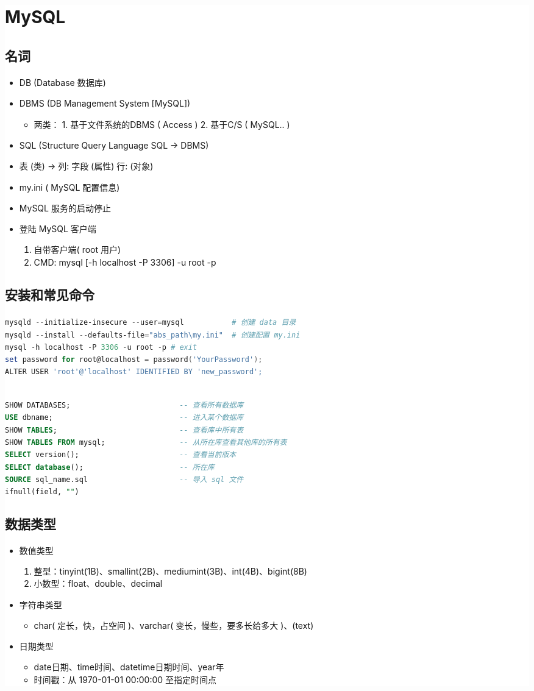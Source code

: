 # MySQL #

## 名词 ##

* DB (Database 数据库)
* DBMS (DB Management System [MySQL])
  * 两类： 1. 基于文件系统的DBMS ( Access ) 2. 基于C/S ( MySQL.. )
* SQL (Structure Query Language SQL -> DBMS)

* 表 (类) -> 列: 字段 (属性) 行: (对象)
* my.ini ( MySQL 配置信息)
* MySQL 服务的启动停止
* 登陆 MySQL 客户端
  1. 自带客户端( root 用户)
  2. CMD: mysql [-h localhost -P 3306] -u root -p

## 安装和常见命令 ##

```powershell
mysqld --initialize-insecure --user=mysql           # 创建 data 目录
mysqld --install --defaults-file="abs_path\my.ini"  # 创建配置 my.ini
mysql -h localhost -P 3306 -u root -p # exit
set password for root@localhost = password('YourPassword');
ALTER USER 'root'@'localhost' IDENTIFIED BY 'new_password';
```
 
```SQL

SHOW DATABASES;                         -- 查看所有数据库
USE dbname;                             -- 进入某个数据库
SHOW TABLES;                            -- 查看库中所有表
SHOW TABLES FROM mysql;                 -- 从所在库查看其他库的所有表
SELECT version();                       -- 查看当前版本
SELECT database();                      -- 所在库
SOURCE sql_name.sql                     -- 导入 sql 文件
ifnull(field, "")

```
## 数据类型 ##

* 数值类型
  1. 整型：tinyint(1B)、smallint(2B)、mediumint(3B)、int(4B)、bigint(8B)
  2. 小数型：float、double、decimal

* 字符串类型
  * char( 定长，快，占空间 )、varchar( 变长，慢些，要多长给多大 )、(text)

* 日期类型
  * date日期、time时间、datetime日期时间、year年
  * 时间戳：从 1970-01-01 00:00:00 至指定时间点
